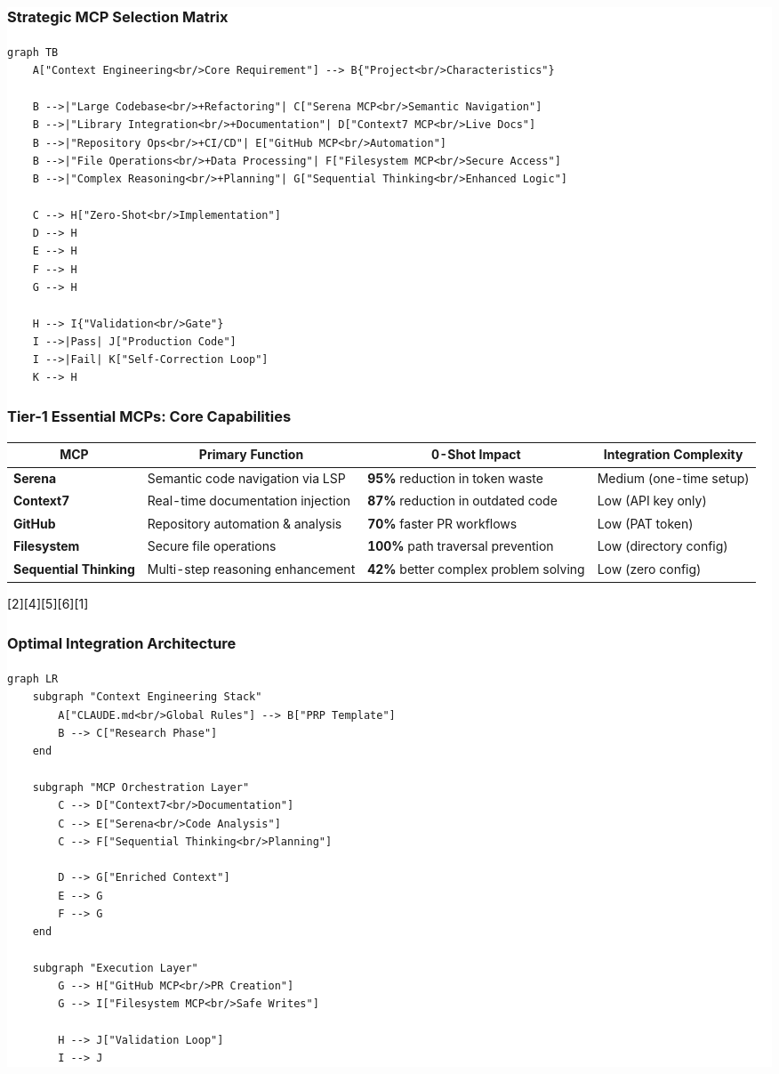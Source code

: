 ### Strategic MCP Selection Matrix

```mermaid
graph TB
    A["Context Engineering<br/>Core Requirement"] --> B{"Project<br/>Characteristics"}
    
    B -->|"Large Codebase<br/>+Refactoring"| C["Serena MCP<br/>Semantic Navigation"]
    B -->|"Library Integration<br/>+Documentation"| D["Context7 MCP<br/>Live Docs"]
    B -->|"Repository Ops<br/>+CI/CD"| E["GitHub MCP<br/>Automation"]
    B -->|"File Operations<br/>+Data Processing"| F["Filesystem MCP<br/>Secure Access"]
    B -->|"Complex Reasoning<br/>+Planning"| G["Sequential Thinking<br/>Enhanced Logic"]
    
    C --> H["Zero-Shot<br/>Implementation"]
    D --> H
    E --> H
    F --> H
    G --> H
    
    H --> I{"Validation<br/>Gate"}
    I -->|Pass| J["Production Code"]
    I -->|Fail| K["Self-Correction Loop"]
    K --> H
```

### Tier-1 Essential MCPs: Core Capabilities

| MCP | Primary Function | 0-Shot Impact | Integration Complexity |
|-----|------------------|---------------|------------------------|
| **Serena** | Semantic code navigation via LSP | **95%** reduction in token waste | Medium (one-time setup) |
| **Context7** | Real-time documentation injection | **87%** reduction in outdated code | Low (API key only) |
| **GitHub** | Repository automation & analysis | **70%** faster PR workflows | Low (PAT token) |
| **Filesystem** | Secure file operations | **100%** path traversal prevention | Low (directory config) |
| **Sequential Thinking** | Multi-step reasoning enhancement | **42%** better complex problem solving | Low (zero config) |

[2][4][5][6][1]

### Optimal Integration Architecture

```mermaid
graph LR
    subgraph "Context Engineering Stack"
        A["CLAUDE.md<br/>Global Rules"] --> B["PRP Template"]
        B --> C["Research Phase"]
    end
    
    subgraph "MCP Orchestration Layer"
        C --> D["Context7<br/>Documentation"]
        C --> E["Serena<br/>Code Analysis"]
        C --> F["Sequential Thinking<br/>Planning"]
        
        D --> G["Enriched Context"]
        E --> G
        F --> G
    end
    
    subgraph "Execution Layer"
        G --> H["GitHub MCP<br/>PR Creation"]
        G --> I["Filesystem MCP<br/>Safe Writes"]
        
        H --> J["Validation Loop"]
        I --> J
```